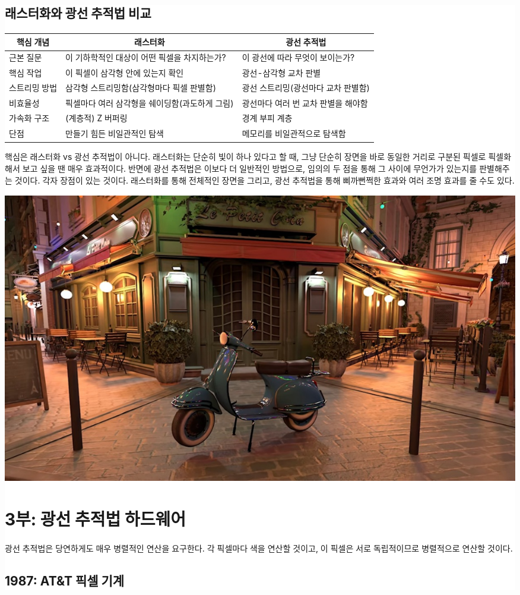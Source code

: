 ## 래스터화와 광선 추적법 비교

|핵심 개념|래스터화|광선 추적법|
|--------|-------|-----------|
|근본 질문|이 기하학적인 대상이 어떤 픽셀을 차지하는가?|이 광선에 따라 무엇이 보이는가?|
|핵심 작업|이 픽셀이 삼각형 안에 있는지 확인|광선-삼각형 교차 판별|
|스트리밍 방법|삼각형 스트리밍함(삼각형마다 픽셀 판별함)|광선 스트리밍(광선마다 교차 판별함)|
|비효율성|픽셀마다 여러 삼각형을 쉐이딩함(과도하게 그림)|광선마다 여러 번 교차 판별을 해야함|
|가속화 구조|(계층적) Z 버퍼링|경계 부피 계층|
|단점|만들기 힘든 비일관적인 탐색|메모리를 비일관적으로 탐색함|

핵심은 래스터화 vs 광선 추적법이 아니다. 래스터화는 단순히 빛이 하나 있다고 할 때, 그냥 단순히 장면을 바로 동일한 거리로 구분된 픽셀로 픽셀화해서 보고 싶을 땐 매우 효과적이다. 반면에 광선 추적법은 이보다 더 일반적인 방법으로, 임의의 두 점을 통해 그 사이에 무언가가 있는지를 판별해주는 것이다. 각자 장점이 있는 것이다. 래스터화를 통해 전체적인 장면을 그리고, 광선 추적법을 통해 삐까뻔쩍한 효과와 여러 조명 효과를 줄 수도 있다.

![RasterizationAndRayTracing](/Images/RayTracingEssentials/RasterizationAndRayTracing.jpeg)

# 3부: 광선 추적법 하드웨어

광선 추적법은 당연하게도 매우 병렬적인 연산을 요구한다. 각 픽셀마다 색을 연산할 것이고, 이 픽셀은 서로 독립적이므로 병렬적으로 연산할 것이다.

## 1987: AT&T 픽셀 기계
